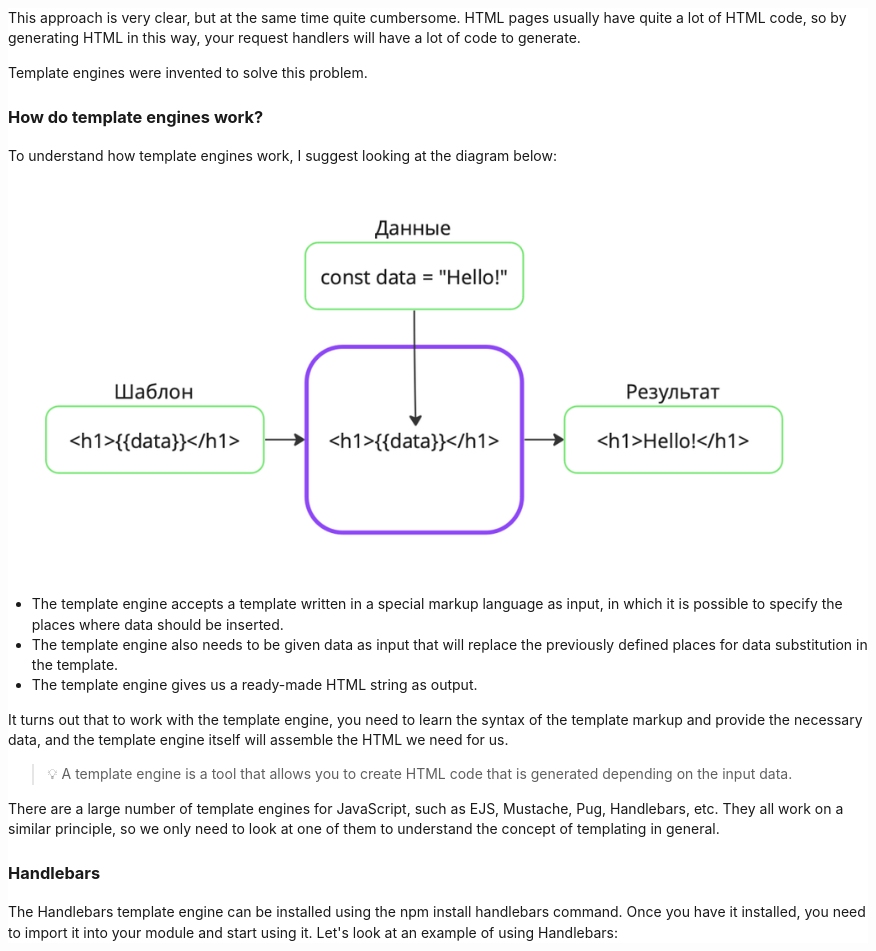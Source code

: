This approach is very clear, but at the same time quite cumbersome. HTML pages usually have quite a lot of HTML code, so by generating HTML in this way, your request handlers will have a lot of code to generate.

Template engines were invented to solve this problem.

### How do template engines work?

To understand how template engines work, I suggest looking at the diagram below:

![template engine](./img/template_engine.png)

- The template engine accepts a template written in a special markup language as input, in which it is possible to specify the places where data should be inserted.
- The template engine also needs to be given data as input that will replace the previously defined places for data substitution in the template.
- The template engine gives us a ready-made HTML string as output.

It turns out that to work with the template engine, you need to learn the syntax of the template markup and provide the necessary data, and the template engine itself will assemble the HTML we need for us.

> 💡 A template engine is a tool that allows you to create HTML code that is generated depending on the input data.

There are a large number of template engines for JavaScript, such as EJS, Mustache, Pug, Handlebars, etc. They all work on a similar principle, so we only need to look at one of them to understand the concept of templating in general.

### Handlebars

The Handlebars template engine can be installed using the npm install handlebars command. Once you have it installed, you need to import it into your module and start using it. Let's look at an example of using Handlebars:

